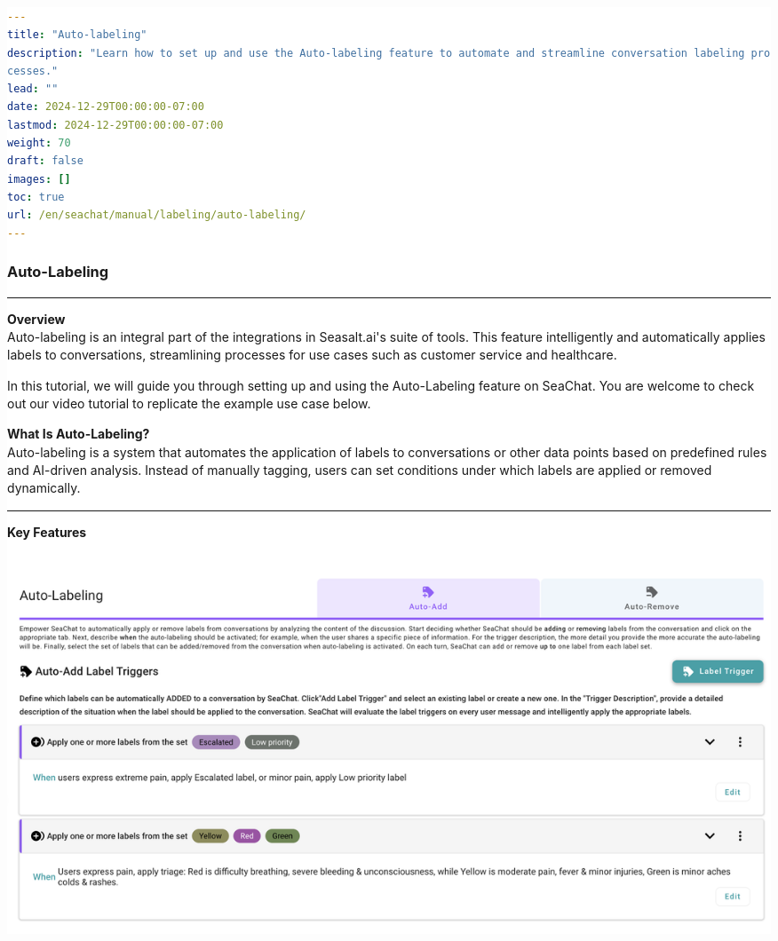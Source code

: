 ```yaml
---
title: "Auto-labeling"
description: "Learn how to set up and use the Auto-labeling feature to automate and streamline conversation labeling processes."
lead: ""
date: 2024-12-29T00:00:00-07:00
lastmod: 2024-12-29T00:00:00-07:00
weight: 70
draft: false
images: []
toc: true
url: /en/seachat/manual/labeling/auto-labeling/
---
```


### Auto-Labeling 

---

**Overview**  
Auto-labeling is an integral part of the integrations in Seasalt.ai's suite of tools. This feature intelligently and automatically applies labels to conversations, streamlining processes for use cases such as customer service and healthcare. 

In this tutorial, we will guide you through setting up and using the Auto-Labeling feature on SeaChat. You are welcome to check out our video tutorial to replicate the example use case below.

**What Is Auto-Labeling?**  
Auto-labeling is a system that automates the application of labels to conversations or other data points based on predefined rules and AI-driven analysis. Instead of manually tagging, users can set conditions under which labels are applied or removed dynamically.

---

**Key Features**  

<br/>

<center>
<a href="/images/seachat/en/labeling/auto-labeling/auto-labeling-feat-ui.png">
<img height="100%" width="100%" src="/images/seachat/en/labeling/auto-labeling/auto-labeling-feat-ui.png"  alt="Overview of the Auto-labeling UI">
</a>
